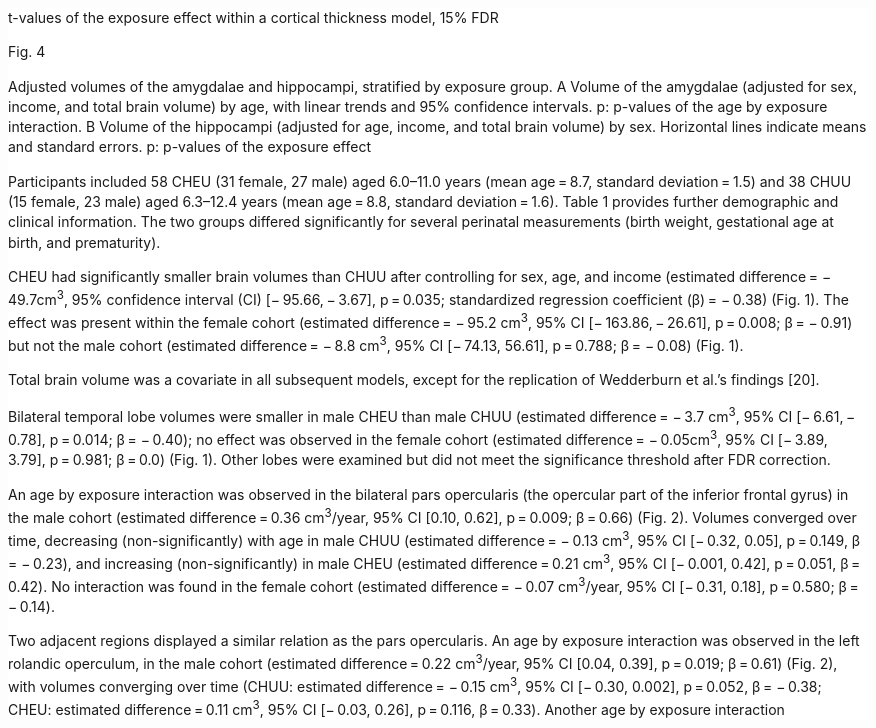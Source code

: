 <italic>t</italic>-values of the exposure effect within a cortical thickness model, 15% FDR</p></caption><graphic xlink:href="12916_2025_4332_Fig3_HTML" id="MO3"/></fig><fig id="Fig4"><label>Fig.&#x000a0;4</label><caption><p>Adjusted volumes of the amygdalae and hippocampi, stratified by exposure group. <bold>A</bold> Volume of the amygdalae (adjusted for sex, income, and total brain volume) by age, with linear trends and 95% confidence intervals. <italic>p</italic>: <italic>p</italic>-values of the age by exposure interaction. <bold>B</bold> Volume of the hippocampi (adjusted for age, income, and total brain volume) by sex. Horizontal lines indicate means and standard errors. <italic>p</italic>: <italic>p</italic>-values of the exposure effect</p></caption><graphic xlink:href="12916_2025_4332_Fig4_HTML" id="MO4"/></fig></p></sec></sec><sec id="Sec6"><title>Results</title><p id="Par58">Participants included 58 CHEU (31 female, 27 male) aged 6.0&#x02013;11.0&#x000a0;years (<italic>mean age</italic>&#x02009;=&#x02009;8.7, <italic>standard deviation</italic>&#x02009;=&#x02009;1.5) and 38 CHUU (15 female, 23 male) aged 6.3&#x02013;12.4&#x000a0;years (<italic>mean age</italic>&#x02009;=&#x02009;8.8, <italic>standard deviation</italic>&#x02009;=&#x02009;1.6). Table <xref rid="Tab1" ref-type="table">1</xref> provides further demographic and clinical information. The two groups differed significantly for several perinatal measurements (birth weight, gestational age at birth, and prematurity).</p><sec id="Sec7"><title>Total brain volume</title><p id="Par59">CHEU had significantly smaller brain volumes than CHUU after controlling for sex, age, and income (estimated difference&#x02009;= &#x02212;&#x02009;49.7cm<sup>3</sup>, 95% confidence interval (CI) [&#x02212;&#x02009;95.66,&#x02009;&#x02212;&#x02009;3.67], <italic>p</italic>&#x02009;=&#x02009;0.035; standardized regression coefficient (<italic>&#x003b2;</italic>)&#x02009;= &#x02212;&#x02009;0.38) (Fig.&#x000a0;<xref rid="Fig1" ref-type="fig">1</xref>). The effect was present within the female cohort (estimated difference&#x02009;= &#x02212;&#x02009;95.2 cm<sup>3</sup>, 95%&#x000a0;CI [&#x02212;&#x02009;163.86,&#x02009;&#x02212;&#x02009;26.61], <italic>p</italic>&#x02009;=&#x02009;0.008; <italic>&#x003b2;</italic>&#x02009;= &#x02212;&#x02009;0.91) but not the male cohort (estimated difference&#x02009;= &#x02212;&#x02009;8.8 cm<sup>3</sup>, 95%&#x000a0;CI [&#x02212;&#x02009;74.13, 56.61], <italic>p</italic>&#x02009;=&#x02009;0.788; <italic>&#x003b2;</italic>&#x02009;= &#x02212;&#x02009;0.08) (Fig.&#x000a0;<xref rid="Fig1" ref-type="fig">1</xref>).</p><p id="Par60">Total brain volume was a covariate in all subsequent models, except for the replication of Wedderburn et al.&#x02019;s findings [<xref ref-type="bibr" rid="CR20">20</xref>].</p></sec><sec id="Sec8"><title>Temporal lobe</title><p id="Par61">Bilateral temporal lobe volumes were smaller in male CHEU than male CHUU (estimated difference&#x02009;= &#x02212;&#x02009;3.7 cm<sup>3</sup>, 95%&#x000a0;CI [&#x02212;&#x02009;6.61,&#x02009;&#x02212;&#x02009;0.78], <italic>p</italic>&#x02009;=&#x02009;0.014; <italic>&#x003b2;</italic>&#x02009;= &#x02212;&#x02009;0.40); no effect was observed in the female cohort (estimated difference&#x02009;= &#x02212;&#x02009;0.05cm<sup>3</sup>, 95%&#x000a0;CI [&#x02212;&#x02009;3.89, 3.79], <italic>p</italic>&#x02009;=&#x02009;0.981; <italic>&#x003b2;</italic>&#x02009;=&#x02009;0.0) (Fig.&#x000a0;<xref rid="Fig1" ref-type="fig">1</xref>). Other lobes were examined but did not meet the significance threshold after FDR correction.</p></sec><sec id="Sec9"><title>Pars opercularis</title><p id="Par62">An age by exposure interaction was observed in the bilateral pars opercularis (the opercular part of the inferior frontal gyrus) in the male cohort (estimated difference&#x02009;=&#x02009;0.36 cm<sup>3</sup>/year, 95%&#x000a0;CI [0.10, 0.62], <italic>p</italic>&#x02009;=&#x02009;0.009; <italic>&#x003b2;</italic>&#x02009;=&#x02009;0.66) (Fig.&#x000a0;<xref rid="Fig2" ref-type="fig">2</xref>). Volumes converged over time, decreasing (non-significantly) with age in male CHUU (estimated difference&#x02009;= &#x02212;&#x02009;0.13 cm<sup>3</sup>, 95%&#x000a0;CI [&#x02212;&#x02009;0.32, 0.05], <italic>p</italic>&#x02009;=&#x02009;0.149, <italic>&#x003b2;</italic>&#x02009;= &#x02212;&#x02009;0.23), and increasing (non-significantly) in male CHEU (estimated difference&#x02009;=&#x02009;0.21 cm<sup>3</sup>, 95%&#x000a0;CI [&#x02212;&#x02009;0.001, 0.42], <italic>p</italic>&#x02009;=&#x02009;0.051, <italic>&#x003b2;</italic>&#x02009;=&#x02009;0.42). No interaction was found in the female cohort (estimated difference&#x02009;= &#x02212;&#x02009;0.07 cm<sup>3</sup>/year, 95%&#x000a0;CI [&#x02212;&#x02009;0.31, 0.18], <italic>p</italic>&#x02009;=&#x02009;0.580; <italic>&#x003b2;</italic>&#x02009;= &#x02212;&#x02009;0.14).</p></sec><sec id="Sec10"><title>Rolandic operculum and precentral gyrus</title><p id="Par63">Two adjacent regions displayed a similar relation as the pars opercularis. An age by exposure interaction was observed in the left rolandic operculum, in the male cohort (estimated difference&#x02009;=&#x02009;0.22 cm<sup>3</sup>/year, 95%&#x000a0;CI [0.04, 0.39], <italic>p</italic>&#x02009;=&#x02009;0.019; <italic>&#x003b2;</italic>&#x02009;=&#x02009;0.61) (Fig.&#x000a0;<xref rid="Fig2" ref-type="fig">2</xref>), with volumes converging over time (CHUU: estimated difference&#x02009;= &#x02212;&#x02009;0.15 cm<sup>3</sup>, 95%&#x000a0;CI [&#x02212;&#x02009;0.30, 0.002], <italic>p</italic>&#x02009;=&#x02009;0.052, <italic>&#x003b2;</italic>&#x02009;= &#x02212;&#x02009;0.38; CHEU: estimated difference&#x02009;=&#x02009;0.11 cm<sup>3</sup>, 95%&#x000a0;CI [&#x02212;&#x02009;0.03, 0.26], <italic>p</italic>&#x02009;=&#x02009;0.116, <italic>&#x003b2;</italic>&#x02009;=&#x02009;0.33). Another age by exposure interaction